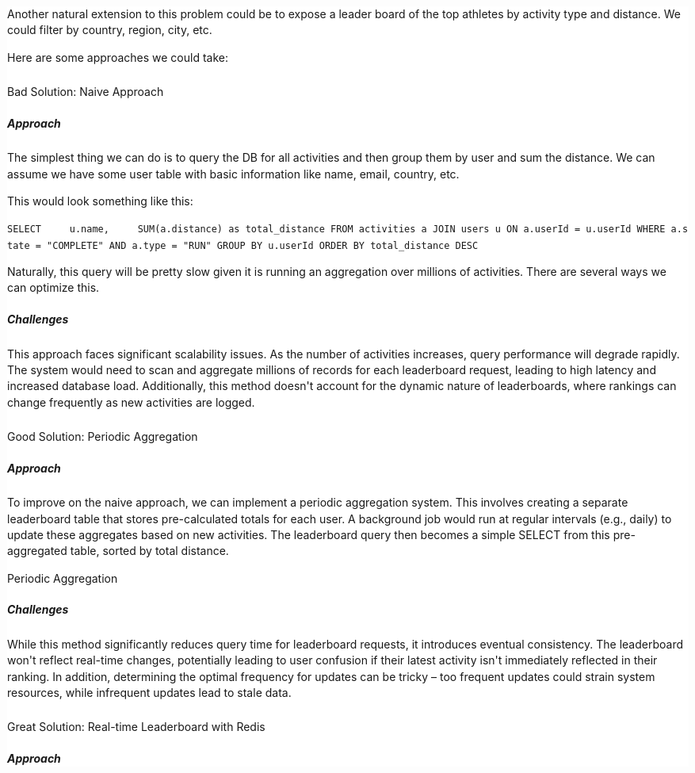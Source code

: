 Another natural extension to this problem could be to expose a leader board of the top athletes by activity type and distance. We could filter by country, region, city, etc.

Here are some approaches we could take:

### 

Bad Solution: Naive Approach

##### Approach

The simplest thing we can do is to query the DB for all activities and then group them by user and sum the distance. We can assume we have some user table with basic information like name, email, country, etc.

This would look something like this:

`SELECT     u.name,     SUM(a.distance) as total_distance FROM activities a JOIN users u ON a.userId = u.userId WHERE a.state = "COMPLETE" AND a.type = "RUN" GROUP BY u.userId ORDER BY total_distance DESC`

Naturally, this query will be pretty slow given it is running an aggregation over millions of activities. There are several ways we can optimize this.

##### Challenges

This approach faces significant scalability issues. As the number of activities increases, query performance will degrade rapidly. The system would need to scan and aggregate millions of records for each leaderboard request, leading to high latency and increased database load. Additionally, this method doesn't account for the dynamic nature of leaderboards, where rankings can change frequently as new activities are logged.

### 

Good Solution: Periodic Aggregation

##### Approach

To improve on the naive approach, we can implement a periodic aggregation system. This involves creating a separate leaderboard table that stores pre-calculated totals for each user. A background job would run at regular intervals (e.g., daily) to update these aggregates based on new activities. The leaderboard query then becomes a simple SELECT from this pre-aggregated table, sorted by total distance.

Periodic Aggregation

##### Challenges

While this method significantly reduces query time for leaderboard requests, it introduces eventual consistency. The leaderboard won't reflect real-time changes, potentially leading to user confusion if their latest activity isn't immediately reflected in their ranking. In addition, determining the optimal frequency for updates can be tricky – too frequent updates could strain system resources, while infrequent updates lead to stale data.

### 

Great Solution: Real-time Leaderboard with Redis

##### Approach
